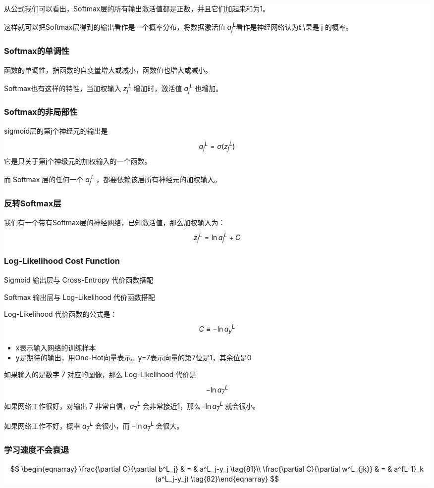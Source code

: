 从公式我们可以看出，Softmax层的所有输出激活值都是正数，并且它们加起来和为1。

这样就可以把Softmax层得到的输出看作是一个概率分布，将数据激活值 $a_j^L$看作是神经网络认为结果是 j 的概率。

### Softmax的单调性

函数的单调性，指函数的自变量增大或减小，函数值也增大或减小。

Softmax也有这样的特性，当加权输入 $z_j^L$ 增加时，激活值 $a_j^L$ 也增加。

### Softmax的非局部性

sigmoid层的第j个神经元的输出是
$$
a_j^L = \sigma(z_j^L)
$$
它是只关于第j个神级元的加权输入的一个函数。

而 Softmax 层的任何一个 $a_j^L$ ，都要依赖该层所有神经元的加权输入。

### 反转Softmax层

我们有一个带有Softmax层的神经网络，已知激活值，那么加权输入为：
$$
z_j^L = \ln a_j^L + C
$$

### Log-Likelihood Cost Function

Sigmoid 输出层与 Cross-Entropy 代价函数搭配

Softmax 输出层与 Log-Likelihood 代价函数搭配

Log-Likelihood 代价函数的公式是：
$$
C \equiv - \ln a_y^L
$$

- x表示输入网络的训练样本
- y是期待的输出，用One-Hot向量表示。y=7表示向量的第7位是1，其余位是0

如果输入的是数字 7 对应的图像，那么 Log-Likelihood 代价是 
$$
-\ln a_7^L
$$
如果网络工作很好，对输出 7 非常自信，$a_7^L$ 会非常接近1，那么$-\ln a_7^L$ 就会很小。

如果网络工作不好，概率 $a_7^L$ 会很小，而 $-\ln a_7^L$ 会很大。

### 学习速度不会衰退

$$
\begin{eqnarray}
  \frac{\partial C}{\partial b^L_j} & = & a^L_j-y_j  \tag{81}\\
  \frac{\partial C}{\partial w^L_{jk}} & = & a^{L-1}_k (a^L_j-y_j) 
\tag{82}\end{eqnarray}
$$
